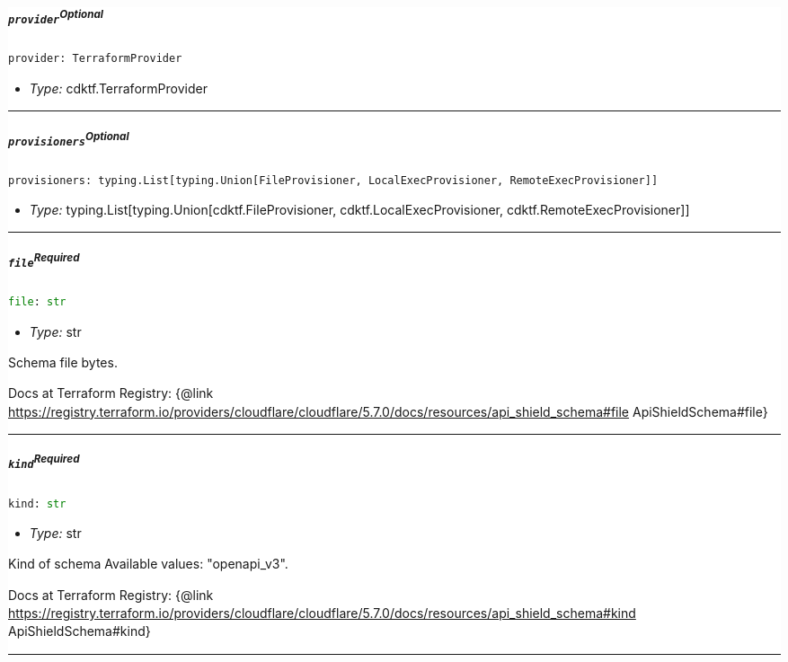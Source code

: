 ##### `provider`<sup>Optional</sup> <a name="provider" id="@cdktf/provider-cloudflare.apiShieldSchema.ApiShieldSchemaConfig.property.provider"></a>

```python
provider: TerraformProvider
```

- *Type:* cdktf.TerraformProvider

---

##### `provisioners`<sup>Optional</sup> <a name="provisioners" id="@cdktf/provider-cloudflare.apiShieldSchema.ApiShieldSchemaConfig.property.provisioners"></a>

```python
provisioners: typing.List[typing.Union[FileProvisioner, LocalExecProvisioner, RemoteExecProvisioner]]
```

- *Type:* typing.List[typing.Union[cdktf.FileProvisioner, cdktf.LocalExecProvisioner, cdktf.RemoteExecProvisioner]]

---

##### `file`<sup>Required</sup> <a name="file" id="@cdktf/provider-cloudflare.apiShieldSchema.ApiShieldSchemaConfig.property.file"></a>

```python
file: str
```

- *Type:* str

Schema file bytes.

Docs at Terraform Registry: {@link https://registry.terraform.io/providers/cloudflare/cloudflare/5.7.0/docs/resources/api_shield_schema#file ApiShieldSchema#file}

---

##### `kind`<sup>Required</sup> <a name="kind" id="@cdktf/provider-cloudflare.apiShieldSchema.ApiShieldSchemaConfig.property.kind"></a>

```python
kind: str
```

- *Type:* str

Kind of schema Available values: "openapi_v3".

Docs at Terraform Registry: {@link https://registry.terraform.io/providers/cloudflare/cloudflare/5.7.0/docs/resources/api_shield_schema#kind ApiShieldSchema#kind}

---
